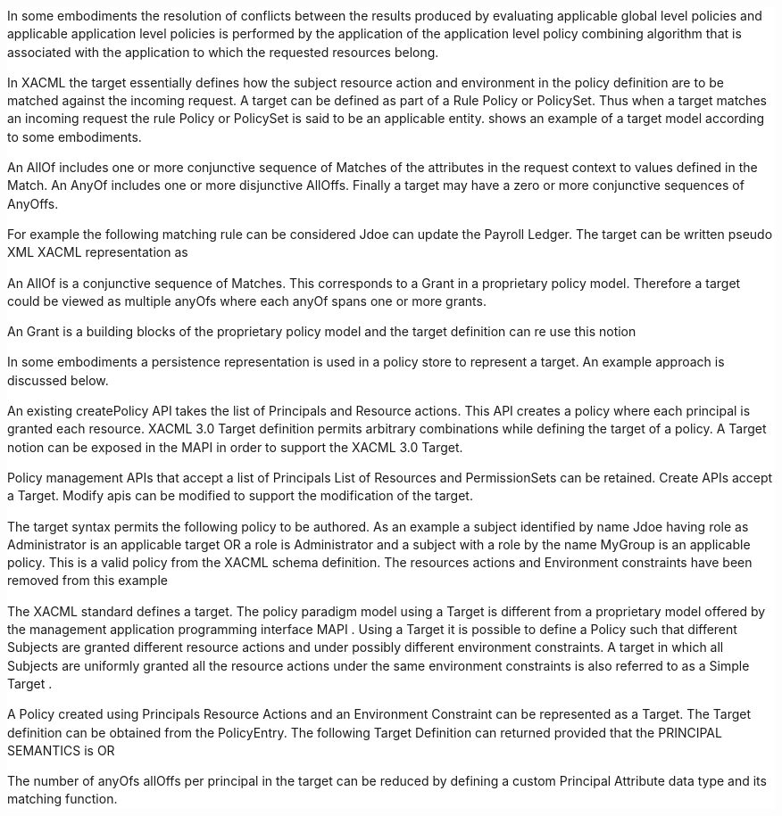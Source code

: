 In some embodiments the resolution of conflicts between the results produced by evaluating applicable global level policies and applicable application level policies is performed by the application of the application level policy combining algorithm that is associated with the application to which the requested resources belong.

In XACML the target essentially defines how the subject resource action and environment in the policy definition are to be matched against the incoming request. A target can be defined as part of a Rule Policy or PolicySet. Thus when a target matches an incoming request the rule Policy or PolicySet is said to be an applicable entity. shows an example of a target model according to some embodiments.

An AllOf includes one or more conjunctive sequence of Matches of the attributes in the request context to values defined in the Match. An AnyOf includes one or more disjunctive AllOffs. Finally a target may have a zero or more conjunctive sequences of AnyOffs.

For example the following matching rule can be considered Jdoe can update the Payroll Ledger. The target can be written pseudo XML XACML representation as 

An AllOf is a conjunctive sequence of Matches. This corresponds to a Grant in a proprietary policy model. Therefore a target could be viewed as multiple anyOfs where each anyOf spans one or more grants.

An Grant is a building blocks of the proprietary policy model and the target definition can re use this notion 

In some embodiments a persistence representation is used in a policy store to represent a target. An example approach is discussed below.

An existing createPolicy API takes the list of Principals and Resource actions. This API creates a policy where each principal is granted each resource. XACML 3.0 Target definition permits arbitrary combinations while defining the target of a policy. A Target notion can be exposed in the MAPI in order to support the XACML 3.0 Target.

Policy management APIs that accept a list of Principals List of Resources and PermissionSets can be retained. Create APIs accept a Target. Modify apis can be modified to support the modification of the target.

The target syntax permits the following policy to be authored. As an example a subject identified by name Jdoe having role as Administrator is an applicable target OR a role is Administrator and a subject with a role by the name MyGroup is an applicable policy. This is a valid policy from the XACML schema definition. The resources actions and Environment constraints have been removed from this example 

The XACML standard defines a target. The policy paradigm model using a Target is different from a proprietary model offered by the management application programming interface MAPI . Using a Target it is possible to define a Policy such that different Subjects are granted different resource actions and under possibly different environment constraints. A target in which all Subjects are uniformly granted all the resource actions under the same environment constraints is also referred to as a Simple Target .

A Policy created using Principals Resource Actions and an Environment Constraint can be represented as a Target. The Target definition can be obtained from the PolicyEntry. The following Target Definition can returned provided that the PRINCIPAL SEMANTICS is OR 

The number of anyOfs allOffs per principal in the target can be reduced by defining a custom Principal Attribute data type and its matching function.
